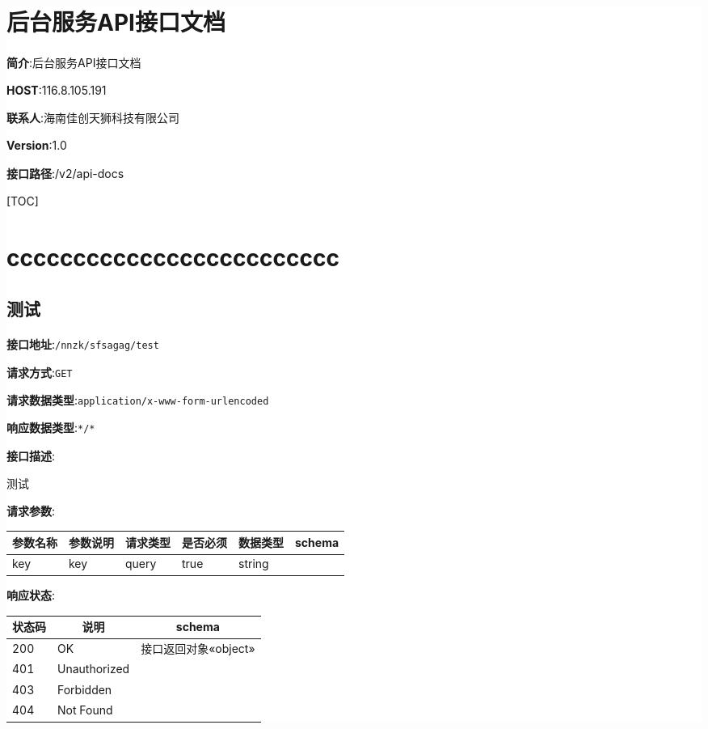 # 后台服务API接口文档


**简介**:后台服务API接口文档


**HOST**:116.8.105.191


**联系人**:海南佳创天狮科技有限公司


**Version**:1.0


**接口路径**:/v2/api-docs


[TOC]






# ccccccccccccccccccccccccc


## 测试


**接口地址**:`/nnzk/sfsagag/test`


**请求方式**:`GET`


**请求数据类型**:`application/x-www-form-urlencoded`


**响应数据类型**:`*/*`


**接口描述**:<p>测试</p>



**请求参数**:


| 参数名称 | 参数说明 | 请求类型    | 是否必须 | 数据类型 | schema |
| -------- | -------- | ----- | -------- | -------- | ------ |
|key|key|query|true|string||


**响应状态**:


| 状态码 | 说明 | schema |
| -------- | -------- | ----- | 
|200|OK|接口返回对象«object»|
|401|Unauthorized||
|403|Forbidden||
|404|Not Found||

